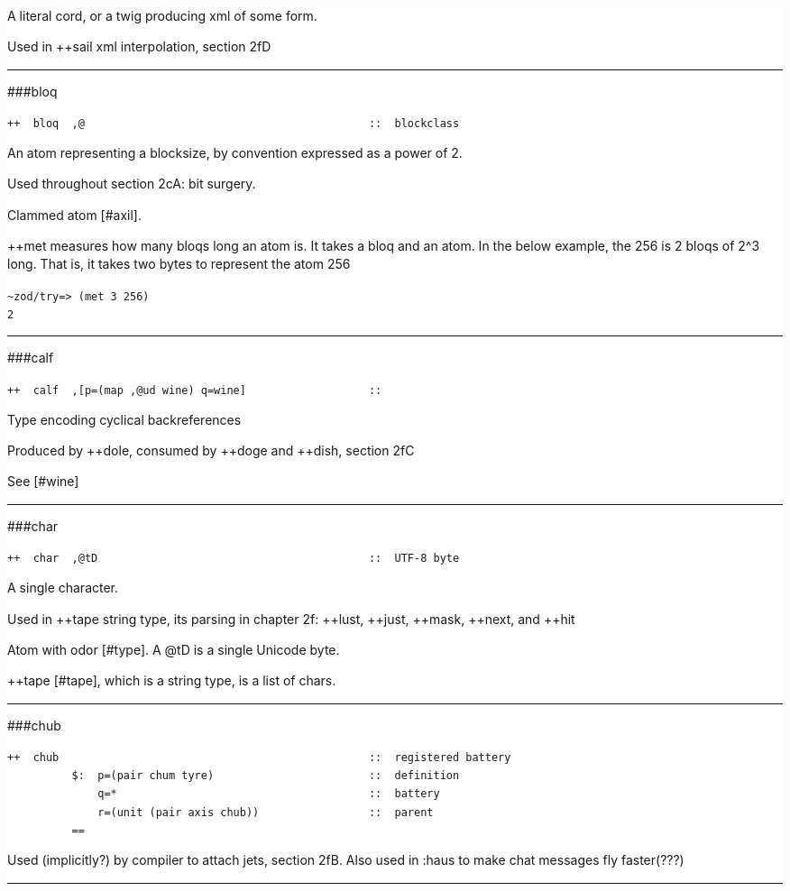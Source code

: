 A literal cord, or a twig producing xml of some form.

Used in ++sail xml interpolation, section 2fD

---

###bloq

    ++  bloq  ,@                                            ::  blockclass

An atom representing a blocksize, by convention expressed as a power of 2.

Used throughout section 2cA: bit surgery.

Clammed atom [#axil].

++met measures how many bloqs long an atom is. It takes a bloq
and an atom. In the below example, the 256 is 2 bloqs of 2^3 long. That
is, it takes two bytes to represent the atom 256

    ~zod/try=> (met 3 256) 
    2

---

###calf

    ++  calf  ,[p=(map ,@ud wine) q=wine]                   ::

Type encoding cyclical backreferences

Produced by ++dole, consumed by ++doge and ++dish, section 2fC

See [#wine]

---

###char

    ++  char  ,@tD                                          ::  UTF-8 byte

A single character.

Used in ++tape string type, its parsing in chapter 2f:
++lust, ++just, ++mask, ++next, and ++hit

Atom with odor [#type]. A @tD is a single Unicode byte. 

++tape [#tape], which is a string type, is a list of chars.

---

###chub

    ++  chub                                                ::  registered battery
              $:  p=(pair chum tyre)                        ::  definition
                  q=*                                       ::  battery
                  r=(unit (pair axis chub))                 ::  parent
              ==

Used (implicitly?) by compiler to attach jets, section 2fB.
Also used in :haus to make chat messages fly faster(???)

---